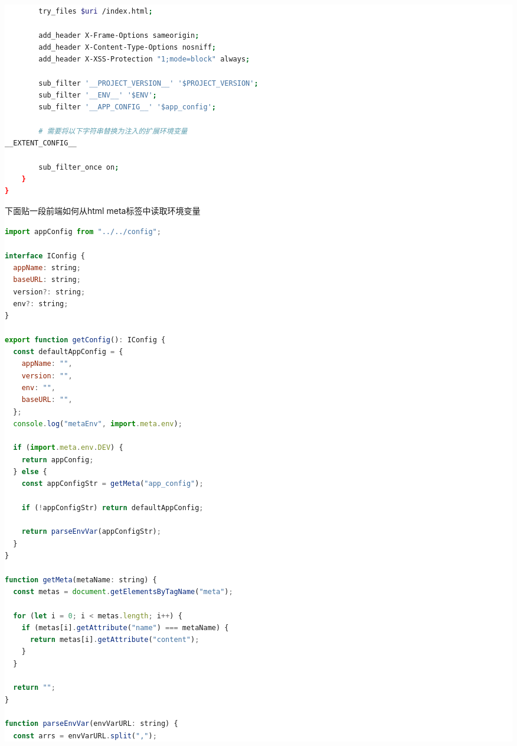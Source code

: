 ```bash
        try_files $uri /index.html;

        add_header X-Frame-Options sameorigin;
        add_header X-Content-Type-Options nosniff;
        add_header X-XSS-Protection "1;mode=block" always;

        sub_filter '__PROJECT_VERSION__' '$PROJECT_VERSION';
        sub_filter '__ENV__' '$ENV';
        sub_filter '__APP_CONFIG__' '$app_config';

        # 需要将以下字符串替换为注入的扩展环境变量
__EXTENT_CONFIG__

        sub_filter_once on;
    }
}
```

下面贴一段前端如何从html meta标签中读取环境变量
```js
import appConfig from "../../config";

interface IConfig {
  appName: string;
  baseURL: string;
  version?: string;
  env?: string;
}

export function getConfig(): IConfig {
  const defaultAppConfig = {
    appName: "",
    version: "",
    env: "",
    baseURL: "",
  };
  console.log("metaEnv", import.meta.env);

  if (import.meta.env.DEV) {
    return appConfig;
  } else {
    const appConfigStr = getMeta("app_config");

    if (!appConfigStr) return defaultAppConfig;

    return parseEnvVar(appConfigStr);
  }
}

function getMeta(metaName: string) {
  const metas = document.getElementsByTagName("meta");

  for (let i = 0; i < metas.length; i++) {
    if (metas[i].getAttribute("name") === metaName) {
      return metas[i].getAttribute("content");
    }
  }

  return "";
}

function parseEnvVar(envVarURL: string) {
  const arrs = envVarURL.split(",");

```